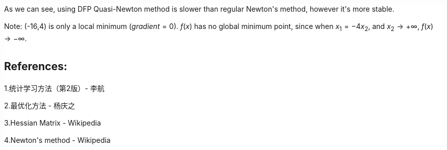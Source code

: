 
As we can see, using DFP Quasi-Newton method is slower than regular Newton's method, however it's more stable.

Note: (-16,4) is only a local minimum ($gradient = 0$). $f(x)$ has no global minimum point, since when $x_1 = -4x_2$, and $x_2 \rightarrow + \infty$, $f(x) \rightarrow - \infty$.

## References:

1.统计学习方法（第2版）- 李航

2.最优化方法 - 杨庆之

3.Hessian Matrix - Wikipedia

4.Newton's method - Wikipedia


```python

```
